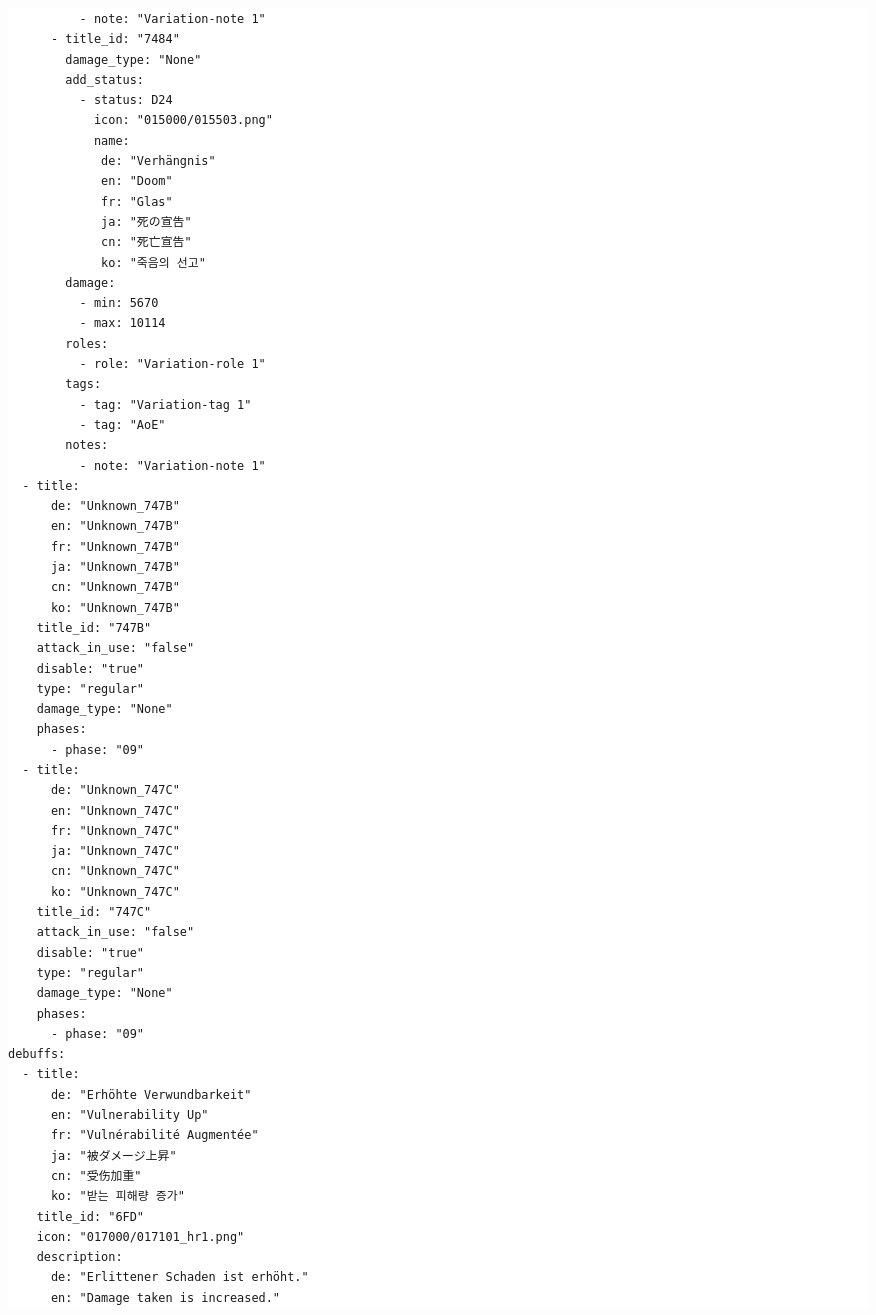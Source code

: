               - note: "Variation-note 1"
          - title_id: "7484"
            damage_type: "None"
            add_status:
              - status: D24
                icon: "015000/015503.png"
                name:
                 de: "Verhängnis"
                 en: "Doom"
                 fr: "Glas"
                 ja: "死の宣告"
                 cn: "死亡宣告"
                 ko: "죽음의 선고"
            damage:
              - min: 5670
              - max: 10114
            roles:
              - role: "Variation-role 1"
            tags:
              - tag: "Variation-tag 1"
              - tag: "AoE"
            notes:
              - note: "Variation-note 1"
      - title:
          de: "Unknown_747B"
          en: "Unknown_747B"
          fr: "Unknown_747B"
          ja: "Unknown_747B"
          cn: "Unknown_747B"
          ko: "Unknown_747B"
        title_id: "747B"
        attack_in_use: "false"
        disable: "true"
        type: "regular"
        damage_type: "None"
        phases:
          - phase: "09"
      - title:
          de: "Unknown_747C"
          en: "Unknown_747C"
          fr: "Unknown_747C"
          ja: "Unknown_747C"
          cn: "Unknown_747C"
          ko: "Unknown_747C"
        title_id: "747C"
        attack_in_use: "false"
        disable: "true"
        type: "regular"
        damage_type: "None"
        phases:
          - phase: "09"
    debuffs:
      - title:
          de: "Erhöhte Verwundbarkeit"
          en: "Vulnerability Up"
          fr: "Vulnérabilité Augmentée"
          ja: "被ダメージ上昇"
          cn: "受伤加重"
          ko: "받는 피해량 증가"
        title_id: "6FD"
        icon: "017000/017101_hr1.png"
        description:
          de: "Erlittener Schaden ist erhöht."
          en: "Damage taken is increased."
